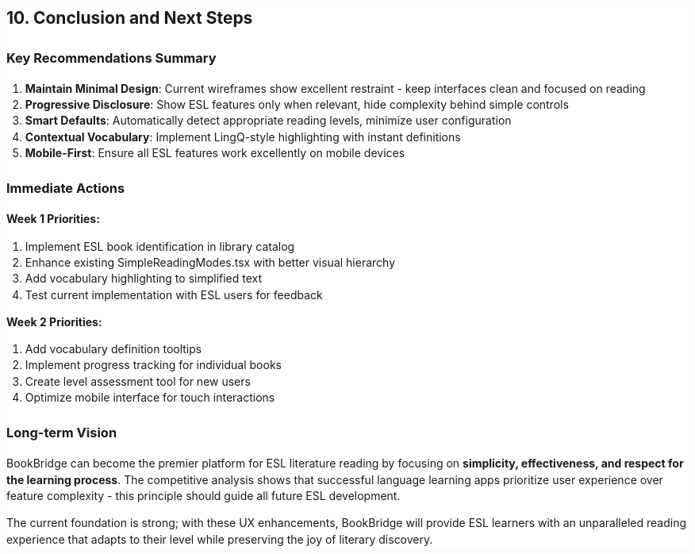 
## 10. Conclusion and Next Steps

### Key Recommendations Summary

1. **Maintain Minimal Design**: Current wireframes show excellent restraint - keep interfaces clean and focused on reading
2. **Progressive Disclosure**: Show ESL features only when relevant, hide complexity behind simple controls
3. **Smart Defaults**: Automatically detect appropriate reading levels, minimize user configuration
4. **Contextual Vocabulary**: Implement LingQ-style highlighting with instant definitions
5. **Mobile-First**: Ensure all ESL features work excellently on mobile devices

### Immediate Actions

**Week 1 Priorities:**
1. Implement ESL book identification in library catalog
2. Enhance existing SimpleReadingModes.tsx with better visual hierarchy  
3. Add vocabulary highlighting to simplified text
4. Test current implementation with ESL users for feedback

**Week 2 Priorities:**
1. Add vocabulary definition tooltips
2. Implement progress tracking for individual books
3. Create level assessment tool for new users
4. Optimize mobile interface for touch interactions

### Long-term Vision

BookBridge can become the premier platform for ESL literature reading by focusing on **simplicity, effectiveness, and respect for the learning process**. The competitive analysis shows that successful language learning apps prioritize user experience over feature complexity - this principle should guide all future ESL development.

The current foundation is strong; with these UX enhancements, BookBridge will provide ESL learners with an unparalleled reading experience that adapts to their level while preserving the joy of literary discovery.